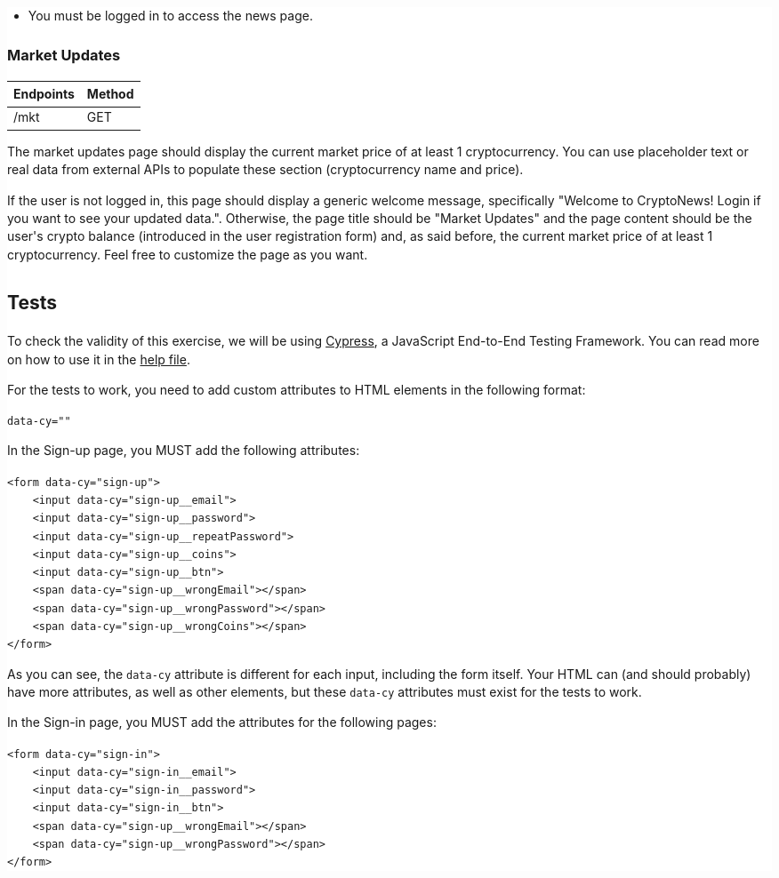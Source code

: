 - You must be logged in to access the news page.

### Market Updates

| Endpoints | Method |
|-----------| ------ |
| /mkt      | GET    |

The market updates page should display the current market price of at least 1 cryptocurrency. You can use placeholder text or real data from external APIs to populate these section (cryptocurrency name and price).

If the user is not logged in, this page should display a generic welcome message, specifically "Welcome to CryptoNews! Login if you want to see your updated data.". Otherwise, the page title should be "Market Updates" and the page content should be the user's crypto balance (introduced in the user registration form) and, as said before, the current market price of at least 1 cryptocurrency. Feel free to customize the page as you want.

## Tests

To check the validity of this exercise, we will be using [Cypress](https://www.cypress.io/), a JavaScript End-to-End Testing Framework. You can read more on how to use it in the [help file](HELP.md). 

For the tests to work, you need to add custom attributes to HTML elements in the following format:

```
data-cy=""
```

In the Sign-up page, you MUST add the following attributes:
```
<form data-cy="sign-up">
    <input data-cy="sign-up__email">
    <input data-cy="sign-up__password">
    <input data-cy="sign-up__repeatPassword">
    <input data-cy="sign-up__coins">
    <input data-cy="sign-up__btn">
    <span data-cy="sign-up__wrongEmail"></span>
    <span data-cy="sign-up__wrongPassword"></span>
    <span data-cy="sign-up__wrongCoins"></span>
</form>
```

As you can see, the `data-cy` attribute is different for each input, including the form itself. Your HTML can (and should probably) have more attributes, as well as other elements,
but these `data-cy` attributes must exist for the tests to work.

In the Sign-in page, you MUST add the attributes for the following pages:


```
<form data-cy="sign-in">
    <input data-cy="sign-in__email">
    <input data-cy="sign-in__password">
    <input data-cy="sign-in__btn">
    <span data-cy="sign-up__wrongEmail"></span>
    <span data-cy="sign-up__wrongPassword"></span>
</form>
```
